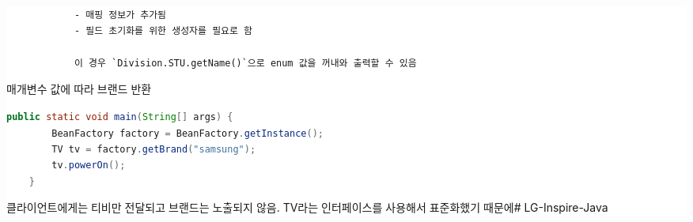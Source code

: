                 - 매핑 정보가 추가됨
                - 필드 초기화를 위한 생성자를 필요로 함
                
                이 경우 `Division.STU.getName()`으로 enum 값을 꺼내와 출력할 수 있음
                
            
    

매개변수 값에 따라 브랜드 반환

```java
public static void main(String[] args) {
        BeanFactory factory = BeanFactory.getInstance();
        TV tv = factory.getBrand("samsung");
        tv.powerOn();
    }
```

클라이언트에게는 티비만 전달되고 브랜드는 노출되지 않음. TV라는 인터페이스를 사용해서 표준화했기 때문에# LG-Inspire-Java
